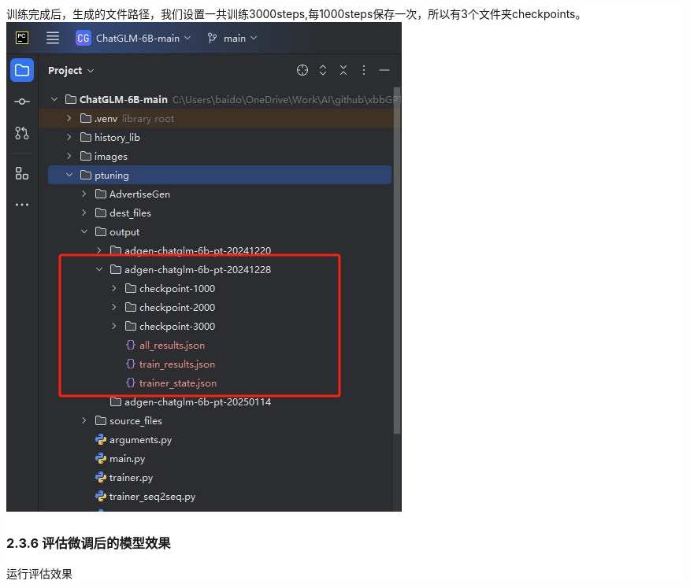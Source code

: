 训练完成后，生成的文件路径，我们设置一共训练3000steps,每1000steps保存一次，所以有3个文件夹checkpoints。
![训练结果文件](images/train_result.png)


### **2.3.6 评估微调后的模型效果**
运行评估效果